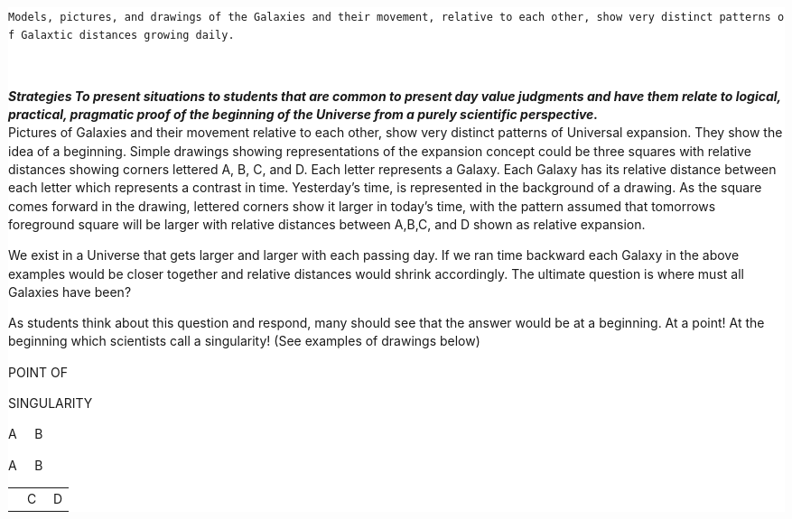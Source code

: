     Models, pictures, and drawings of the Galaxies and their movement, relative to each other, show very distinct patterns of Galaxtic distances growing daily.
   </i>
  </b>
  <br/>
 </p>
 <p>
  <b>
   <i>
    <i>
     <b>
      Strategies
     </b>
    </i>
    To present situations to students that are common to present day value judgments and have them relate to logical, practical, pragmatic proof of the beginning of the Universe from a purely scientific perspective.
   </i>
  </b>
  <br/>
  Pictures of Galaxies and their movement relative to each other, show very distinct patterns of Universal expansion. They show the idea of a beginning. Simple drawings showing representations of the expansion concept could be three squares with relative distances showing corners lettered A, B, C, and D. Each letter represents a Galaxy. Each Galaxy has its relative distance between each letter which represents a contrast in time. Yesterday’s time, is represented in the background of a drawing. As the square comes forward in the drawing, lettered corners show it larger in today’s time, with the pattern assumed that tomorrows foreground square will be larger with relative distances between A,B,C, and D shown as relative expansion.
 </p>
 <p>
  We exist in a Universe that gets larger and larger with each passing day. If we ran time backward each Galaxy in the above examples would be closer together and relative distances would shrink accordingly. The ultimate question is where must all Galaxies have been?
 </p>
 <p>
  As students think about this question and respond, many should see that the answer would be at a beginning. At a point! At the beginning which scientists call a singularity! (See examples of drawings below)
 </p>
<p>
  POINT OF
 </p>
 <p>
  SINGULARITY
 </p>
 <p>
  <span class="indent">
  </span>
  A     B
 </p>
 <p>
  <span class="indent">
  </span>
  <span class="indent">
  </span>
  A      B
 </p>
<table border="0">
  <tr>
   <td>
   </td>
   <td>
    C      D
   </td>